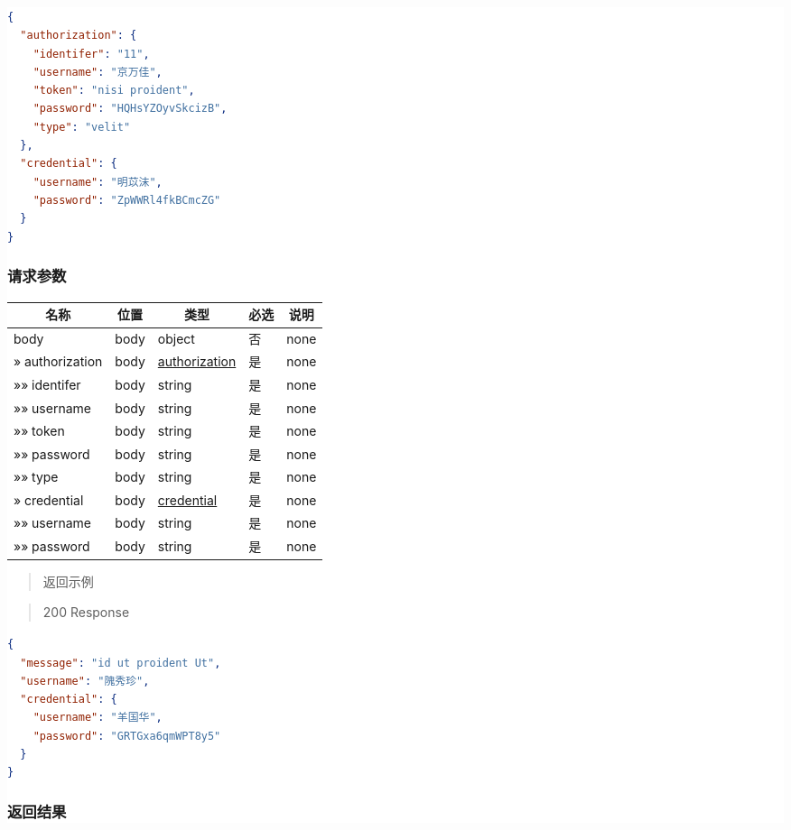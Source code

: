 ```json
{
  "authorization": {
    "identifer": "11",
    "username": "京万佳",
    "token": "nisi proident",
    "password": "HQHsYZOyvSkcizB",
    "type": "velit"
  },
  "credential": {
    "username": "明苡沫",
    "password": "ZpWWRl4fkBCmcZG"
  }
}
```

### 请求参数

| 名称            | 位置 | 类型                                  | 必选 | 说明 |
| --------------- | ---- | ------------------------------------- | ---- | ---- |
| body            | body | object                                | 否   | none |
| » authorization | body | [authorization](#schemaauthorization) | 是   | none |
| »» identifer    | body | string                                | 是   | none |
| »» username     | body | string                                | 是   | none |
| »» token        | body | string                                | 是   | none |
| »» password     | body | string                                | 是   | none |
| »» type         | body | string                                | 是   | none |
| » credential    | body | [credential](#schemacredential)       | 是   | none |
| »» username     | body | string                                | 是   | none |
| »» password     | body | string                                | 是   | none |

> 返回示例

> 200 Response

```json
{
  "message": "id ut proident Ut",
  "username": "隗秀珍",
  "credential": {
    "username": "羊国华",
    "password": "GRTGxa6qmWPT8y5"
  }
}
```

### 返回结果
